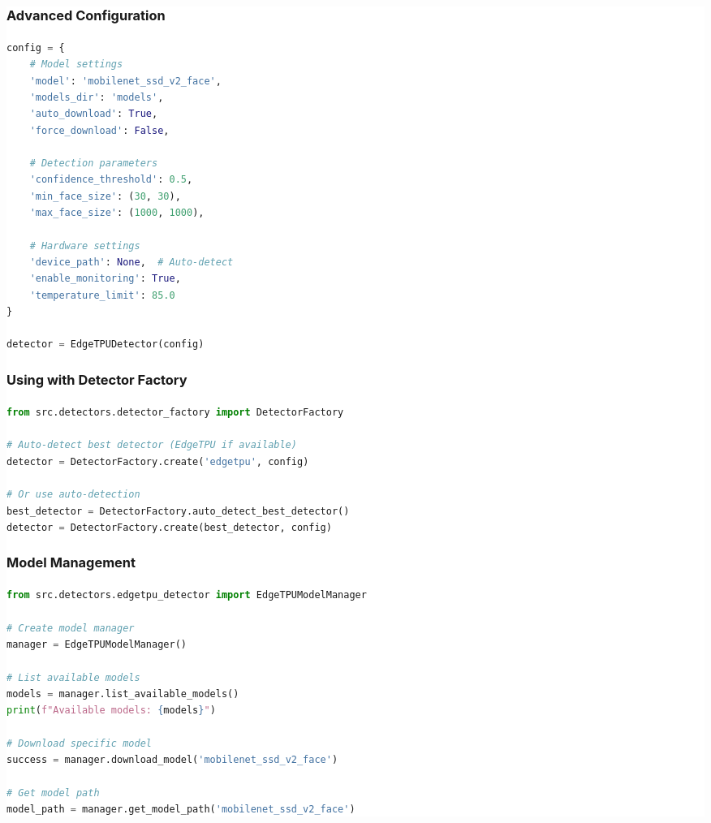 ### Advanced Configuration

```python
config = {
    # Model settings
    'model': 'mobilenet_ssd_v2_face',
    'models_dir': 'models',
    'auto_download': True,
    'force_download': False,
    
    # Detection parameters
    'confidence_threshold': 0.5,
    'min_face_size': (30, 30),
    'max_face_size': (1000, 1000),
    
    # Hardware settings
    'device_path': None,  # Auto-detect
    'enable_monitoring': True,
    'temperature_limit': 85.0
}

detector = EdgeTPUDetector(config)
```

### Using with Detector Factory

```python
from src.detectors.detector_factory import DetectorFactory

# Auto-detect best detector (EdgeTPU if available)
detector = DetectorFactory.create('edgetpu', config)

# Or use auto-detection
best_detector = DetectorFactory.auto_detect_best_detector()
detector = DetectorFactory.create(best_detector, config)
```

### Model Management

```python
from src.detectors.edgetpu_detector import EdgeTPUModelManager

# Create model manager
manager = EdgeTPUModelManager()

# List available models
models = manager.list_available_models()
print(f"Available models: {models}")

# Download specific model
success = manager.download_model('mobilenet_ssd_v2_face')

# Get model path
model_path = manager.get_model_path('mobilenet_ssd_v2_face')
```
